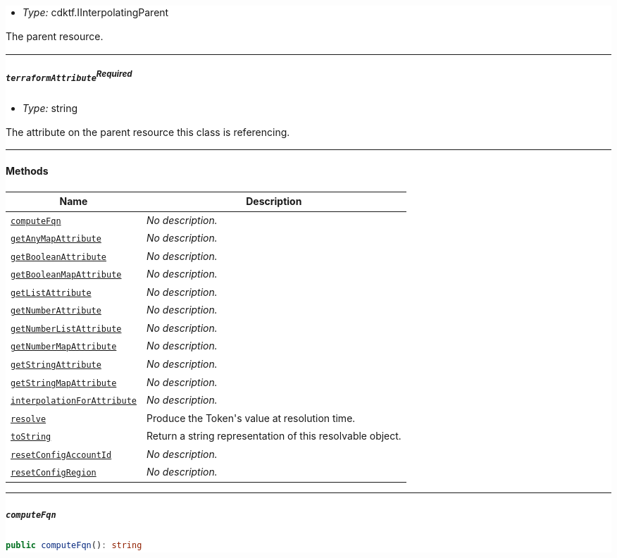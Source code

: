- *Type:* cdktf.IInterpolatingParent

The parent resource.

---

##### `terraformAttribute`<sup>Required</sup> <a name="terraformAttribute" id="@cdktf/provider-mongodbatlas.eventTrigger.EventTriggerEventProcessorsAwsEventbridgeOutputReference.Initializer.parameter.terraformAttribute"></a>

- *Type:* string

The attribute on the parent resource this class is referencing.

---

#### Methods <a name="Methods" id="Methods"></a>

| **Name** | **Description** |
| --- | --- |
| <code><a href="#@cdktf/provider-mongodbatlas.eventTrigger.EventTriggerEventProcessorsAwsEventbridgeOutputReference.computeFqn">computeFqn</a></code> | *No description.* |
| <code><a href="#@cdktf/provider-mongodbatlas.eventTrigger.EventTriggerEventProcessorsAwsEventbridgeOutputReference.getAnyMapAttribute">getAnyMapAttribute</a></code> | *No description.* |
| <code><a href="#@cdktf/provider-mongodbatlas.eventTrigger.EventTriggerEventProcessorsAwsEventbridgeOutputReference.getBooleanAttribute">getBooleanAttribute</a></code> | *No description.* |
| <code><a href="#@cdktf/provider-mongodbatlas.eventTrigger.EventTriggerEventProcessorsAwsEventbridgeOutputReference.getBooleanMapAttribute">getBooleanMapAttribute</a></code> | *No description.* |
| <code><a href="#@cdktf/provider-mongodbatlas.eventTrigger.EventTriggerEventProcessorsAwsEventbridgeOutputReference.getListAttribute">getListAttribute</a></code> | *No description.* |
| <code><a href="#@cdktf/provider-mongodbatlas.eventTrigger.EventTriggerEventProcessorsAwsEventbridgeOutputReference.getNumberAttribute">getNumberAttribute</a></code> | *No description.* |
| <code><a href="#@cdktf/provider-mongodbatlas.eventTrigger.EventTriggerEventProcessorsAwsEventbridgeOutputReference.getNumberListAttribute">getNumberListAttribute</a></code> | *No description.* |
| <code><a href="#@cdktf/provider-mongodbatlas.eventTrigger.EventTriggerEventProcessorsAwsEventbridgeOutputReference.getNumberMapAttribute">getNumberMapAttribute</a></code> | *No description.* |
| <code><a href="#@cdktf/provider-mongodbatlas.eventTrigger.EventTriggerEventProcessorsAwsEventbridgeOutputReference.getStringAttribute">getStringAttribute</a></code> | *No description.* |
| <code><a href="#@cdktf/provider-mongodbatlas.eventTrigger.EventTriggerEventProcessorsAwsEventbridgeOutputReference.getStringMapAttribute">getStringMapAttribute</a></code> | *No description.* |
| <code><a href="#@cdktf/provider-mongodbatlas.eventTrigger.EventTriggerEventProcessorsAwsEventbridgeOutputReference.interpolationForAttribute">interpolationForAttribute</a></code> | *No description.* |
| <code><a href="#@cdktf/provider-mongodbatlas.eventTrigger.EventTriggerEventProcessorsAwsEventbridgeOutputReference.resolve">resolve</a></code> | Produce the Token's value at resolution time. |
| <code><a href="#@cdktf/provider-mongodbatlas.eventTrigger.EventTriggerEventProcessorsAwsEventbridgeOutputReference.toString">toString</a></code> | Return a string representation of this resolvable object. |
| <code><a href="#@cdktf/provider-mongodbatlas.eventTrigger.EventTriggerEventProcessorsAwsEventbridgeOutputReference.resetConfigAccountId">resetConfigAccountId</a></code> | *No description.* |
| <code><a href="#@cdktf/provider-mongodbatlas.eventTrigger.EventTriggerEventProcessorsAwsEventbridgeOutputReference.resetConfigRegion">resetConfigRegion</a></code> | *No description.* |

---

##### `computeFqn` <a name="computeFqn" id="@cdktf/provider-mongodbatlas.eventTrigger.EventTriggerEventProcessorsAwsEventbridgeOutputReference.computeFqn"></a>

```typescript
public computeFqn(): string
```
